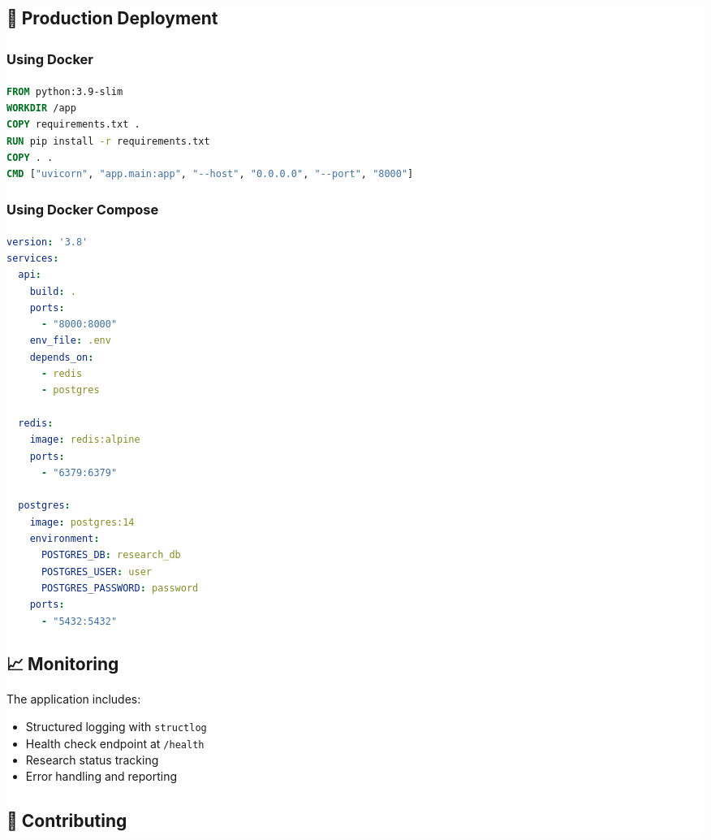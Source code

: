 ## 🚀 Production Deployment

### Using Docker
```dockerfile
FROM python:3.9-slim
WORKDIR /app
COPY requirements.txt .
RUN pip install -r requirements.txt
COPY . .
CMD ["uvicorn", "app.main:app", "--host", "0.0.0.0", "--port", "8000"]
```

### Using Docker Compose
```yaml
version: '3.8'
services:
  api:
    build: .
    ports:
      - "8000:8000"
    env_file: .env
    depends_on:
      - redis
      - postgres
  
  redis:
    image: redis:alpine
    ports:
      - "6379:6379"
  
  postgres:
    image: postgres:14
    environment:
      POSTGRES_DB: research_db
      POSTGRES_USER: user
      POSTGRES_PASSWORD: password
    ports:
      - "5432:5432"
```

## 📈 Monitoring

The application includes:
- Structured logging with `structlog`
- Health check endpoint at `/health`
- Research status tracking
- Error handling and reporting

## 🤝 Contributing
